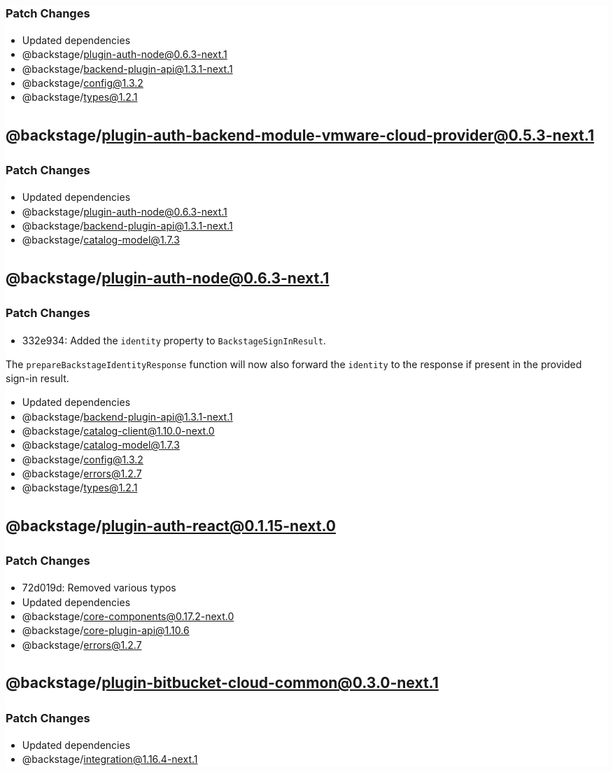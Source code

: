 ### Patch Changes

- Updated dependencies
 - @backstage/plugin-auth-node@0.6.3-next.1
 - @backstage/backend-plugin-api@1.3.1-next.1
 - @backstage/config@1.3.2
 - @backstage/types@1.2.1

## @backstage/plugin-auth-backend-module-vmware-cloud-provider@0.5.3-next.1

### Patch Changes

- Updated dependencies
 - @backstage/plugin-auth-node@0.6.3-next.1
 - @backstage/backend-plugin-api@1.3.1-next.1
 - @backstage/catalog-model@1.7.3

## @backstage/plugin-auth-node@0.6.3-next.1

### Patch Changes

- 332e934: Added the `identity` property to `BackstageSignInResult`.

 The `prepareBackstageIdentityResponse` function will now also forward the `identity` to the response if present in the provided sign-in result.

- Updated dependencies
 - @backstage/backend-plugin-api@1.3.1-next.1
 - @backstage/catalog-client@1.10.0-next.0
 - @backstage/catalog-model@1.7.3
 - @backstage/config@1.3.2
 - @backstage/errors@1.2.7
 - @backstage/types@1.2.1

## @backstage/plugin-auth-react@0.1.15-next.0

### Patch Changes

- 72d019d: Removed various typos
- Updated dependencies
 - @backstage/core-components@0.17.2-next.0
 - @backstage/core-plugin-api@1.10.6
 - @backstage/errors@1.2.7

## @backstage/plugin-bitbucket-cloud-common@0.3.0-next.1

### Patch Changes

- Updated dependencies
 - @backstage/integration@1.16.4-next.1

